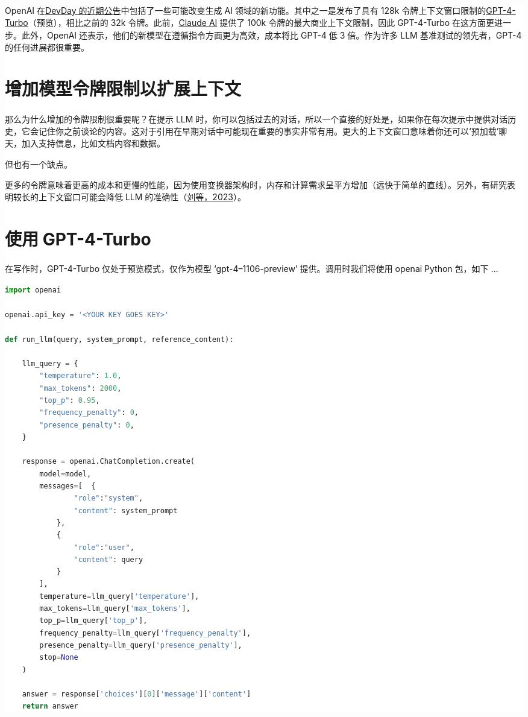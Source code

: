 OpenAI 在[DevDay 的近期公告](https://openai.com/blog/new-models-and-developer-products-announced-at-devday)中包括了一些可能改变生成 AI 领域的新功能。其中之一是发布了具有 128k 令牌上下文窗口限制的[GPT-4-Turbo](https://help.openai.com/en/articles/8555510-gpt-4-turbo)（预览），相比之前的 32k 令牌。此前，[Claude AI](https://www.anthropic.com/index/claude-2) 提供了 100k 令牌的最大商业上下文限制，因此 GPT-4-Turbo 在这方面更进一步。此外，OpenAI 还表示，他们的新模型在遵循指令方面更为高效，成本将比 GPT-4 低 3 倍。作为许多 LLM 基准测试的领先者，GPT-4 的任何进展都很重要。

# 增加模型令牌限制以扩展上下文

那么为什么增加的令牌限制很重要呢？在提示 LLM 时，你可以包括过去的对话，所以一个直接的好处是，如果你在每次提示中提供对话历史，它会记住你之前谈论的内容。这对于引用在早期对话中可能现在重要的事实非常有用。更大的上下文窗口意味着你还可以‘预加载’聊天，加入支持信息，比如文档内容和数据。

但也有一个缺点。

更多的令牌意味着更高的成本和更慢的性能，因为使用变换器架构时，内存和计算需求呈平方增加（远快于简单的直线）。另外，有研究表明较长的上下文窗口可能会降低 LLM 的准确性（[刘等，2023](https://arxiv.org/abs/2307.03172)）。

# 使用 GPT-4-Turbo

在写作时，GPT-4-Turbo 仅处于预览模式，仅作为模型 ‘gpt-4–1106-preview’ 提供。调用时我们将使用 openai Python 包，如下 …

```py
import openai

openai.api_key = '<YOUR KEY GOES KEY>'

def run_llm(query, system_prompt, reference_content):

    llm_query = {
        "temperature": 1.0,
        "max_tokens": 2000,
        "top_p": 0.95,
        "frequency_penalty": 0,
        "presence_penalty": 0,
    }

    response = openai.ChatCompletion.create(
        model=model,
        messages=[  {
                "role":"system",
                "content": system_prompt
            },
            {
                "role":"user",
                "content": query
            }
        ],
        temperature=llm_query['temperature'],
        max_tokens=llm_query['max_tokens'],
        top_p=llm_query['top_p'],
        frequency_penalty=llm_query['frequency_penalty'],
        presence_penalty=llm_query['presence_penalty'],
        stop=None
    )  

    answer = response['choices'][0]['message']['content']
    return answer
```

